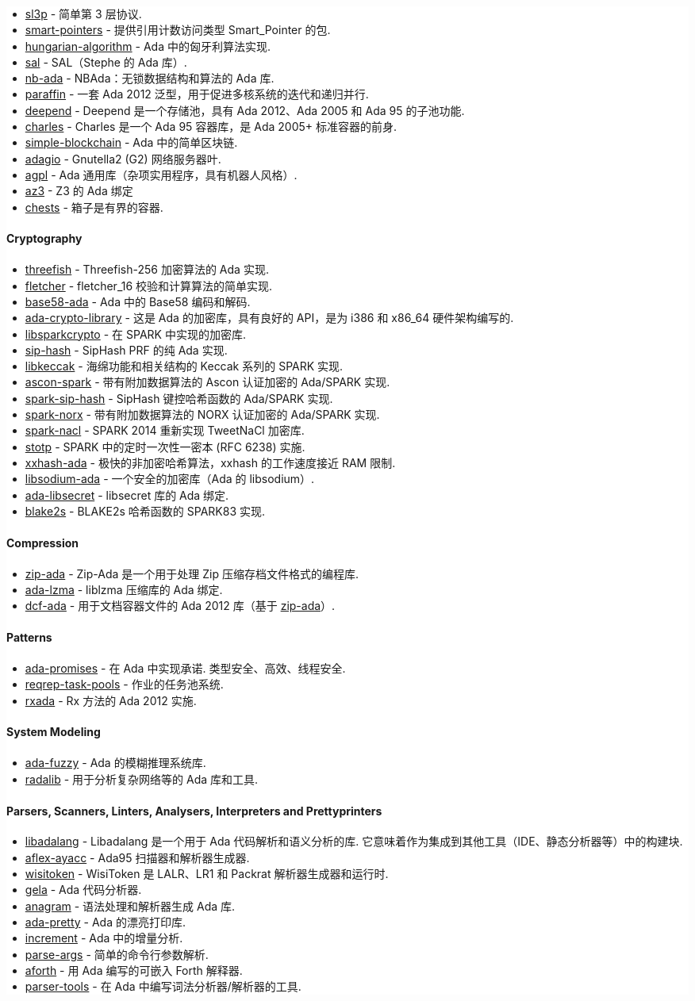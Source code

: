 - [sl3p](https://github.com/jklmnn/sl3p) - 简单第 3 层协议.
- [smart-pointers](https://github.com/alire-project/smart_pointers) - 提供引用计数访问类型 Smart_Pointer 的包.
- [hungarian-algorithm](https://github.com/fastrgv/HungarianAlgorithm) - Ada 中的匈牙利算法实现.
- [sal](http://www.stephe-leake.org/ada/sal.html) - SAL（Stephe 的 Ada 库）.
- [nb-ada](https://github.com/andgi/NBAda) - NBAda：无锁数据结构和算法的 Ada 库.
- [paraffin](https://sourceforge.net/projects/paraffin/) - 一套 Ada 2012 泛型，用于促进多核系统的迭代和递归并行.
- [deepend](https://sourceforge.net/projects/deepend/) - Deepend 是一个存储池，具有 Ada 2012、Ada 2005 和 Ada 95 的子池功能.
- [charles](http://home.earthlink.net/~matthewjheaney/charles/) - Charles 是一个 Ada 95 容器库，是 Ada 2005+ 标准容器的前身.
- [simple-blockchain](https://github.com/tomekw/simple_blockchain) - Ada 中的简单区块链.
- [adagio](https://github.com/mosteo/adagio) - Gnutella2 (G2) 网络服务器叶.
- [agpl](https://github.com/mosteo/agpl) - Ada 通用库（杂项实用程序，具有机器人风格）.
- [az3](https://github.com/Componolit/AZ3) - Z3 的 Ada 绑定
- [chests](https://github.com/JeremyGrosser/chests) - 箱子是有界的容器.

#### Cryptography
- [threefish](https://github.com/jrcarter/Threefish) - Threefish-256 加密算法的 Ada 实现.
- [fletcher](https://github.com/darkestkhan/fletcher) - fletcher_16 校验和计算算法的简单实现.
- [base58-ada](https://github.com/MichaelAllenHardeman/base58_ada) - Ada 中的 Base58 编码和解码.
- [ada-crypto-library](https://github.com/cforler/Ada-Crypto-Library) - 这是 Ada 的加密库，具有良好的 API，是为 i386 和 x86_64 硬件架构编写的.
- [libsparkcrypto](https://github.com/Componolit/libsparkcrypto) - 在 SPARK 中实现的加密库.
- [sip-hash](https://github.com/grim7reaper/SipHash) - SipHash PRF 的纯 Ada 实现.
- [libkeccak](https://github.com/damaki/libkeccak) - 海绵功能和相关结构的 Keccak 系列的 SPARK 实现.
- [ascon-spark](https://github.com/jhumphry/Ascon_SPARK) - 带有附加数据算法的 Ascon 认证加密的 Ada/SPARK 实现.
- [spark-sip-hash](https://github.com/jhumphry/SPARK_SipHash) - SipHash 键控哈希函数的 Ada/SPARK 实现.
- [spark-norx](https://github.com/jhumphry/SPARK_NORX) - 带有附加数据算法的 NORX 认证加密的 Ada/SPARK 实现.
- [spark-nacl](https://github.com/rod-chapman/SPARKNaCl) - SPARK 2014 重新实现 TweetNaCl 加密库.
- [stotp](https://github.com/jklmnn/STOTP) - SPARK 中的定时一次性一密本 (RFC 6238) 实施.
- [xxhash-ada](https://github.com/lyarbean/xxhash-ada) - 极快的非加密哈希算法，xxhash 的工作速度接近 RAM 限制.
- [libsodium-ada](https://github.com/jrmarino/libsodium-ada) - 一个安全的加密库（Ada 的 libsodium）.
- [ada-libsecret](https://github.com/stcarrez/ada-libsecret) - libsecret 库的 Ada 绑定.
- [blake2s](https://github.com/lkujaw/blake2s) - BLAKE2s 哈希函数的 SPARK83 实现.

#### Compression
- [zip-ada] - Zip-Ada 是一个用于处理 Zip 压缩存档文件格式的编程库.
- [ada-lzma](https://github.com/stcarrez/ada-lzma) - liblzma 压缩库的 Ada 绑定.
- [dcf-ada](https://github.com/onox/dcf-ada) - 用于文档容器文件的 Ada 2012 库（基于 [zip-ada]）.

[zip-ada]: https://github.com/zertovitch/zip-ada

#### Patterns
- [ada-promises](https://github.com/briot/Ada-promises)  - 在 Ada 中实现承诺. 类型安全、高效、线程安全.
- [reqrep-task-pools](https://github.com/jhumphry/Reqrep_Task_Pools) - 作业的任务池系统.
- [rxada](https://github.com/mosteo/rxada) - Rx 方法的 Ada 2012 实施.

#### System Modeling
- [ada-fuzzy](https://github.com/briot/adafuzzy) - Ada 的模糊推理系统库.
- [radalib](https://github.com/sergio-gomez/Radalib) - 用于分析复杂网络等的 Ada 库和工具.

#### Parsers, Scanners, Linters, Analysers, Interpreters and Prettyprinters
- [libadalang](https://github.com/AdaCore/libadalang/)  - Libadalang 是一个用于 Ada 代码解析和语义分析的库. 它意味着作为集成到其他工具（IDE、静态分析器等）中的构建块.
- [aflex-ayacc](http://thiberlog.free.fr/) - Ada95 扫描器和解析器生成器.
- [wisitoken](http://stephe-leake.org/ada/wisitoken.html) - WisiToken 是 LALR、LR1 和 Packrat 解析器生成器和运行时.
- [gela](https://github.com/reznikmm/gela) - Ada 代码分析器.
- [anagram](https://github.com/reznikmm/anagram) - 语法处理和解析器生成 Ada 库.
- [ada-pretty](https://github.com/reznikmm/ada-pretty) - Ada 的漂亮打印库.
- [increment](https://github.com/reznikmm/increment) - Ada 中的增量分析.
- [parse-args](https://github.com/jhumphry/parse_args) - 简单的命令行参数解析.
- [aforth](https://github.com/samueltardieu/aforth) - 用 Ada 编写的可嵌入 Forth 解释器.
- [parser-tools](https://github.com/flyx/ParserTools) - 在 Ada 中编写词法分析器/解析器的工具.

[civ-klon]: https://github.com/HonkiTonk/Civ-Klon
[ada-gui]: https://github.com/jrcarter/Ada_GUI